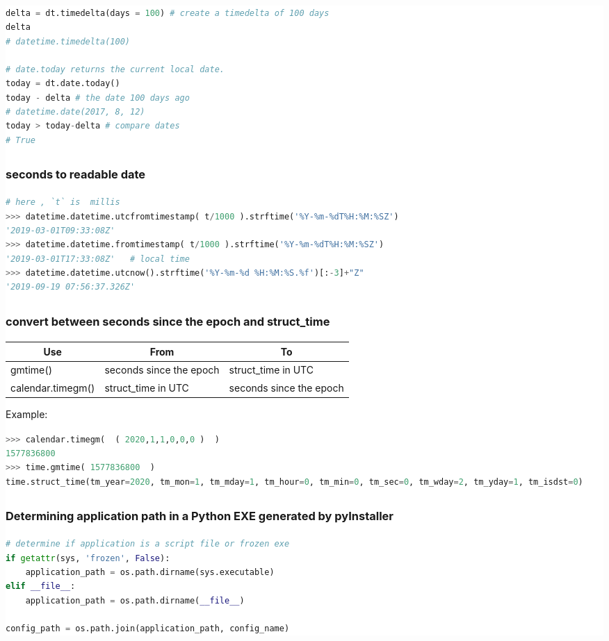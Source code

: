 ```python
delta = dt.timedelta(days = 100) # create a timedelta of 100 days
delta
# datetime.timedelta(100)

# date.today returns the current local date.
today = dt.date.today()
today - delta # the date 100 days ago
# datetime.date(2017, 8, 12)
today > today-delta # compare dates
# True
```

<h2 id="ec96030c0279fc4c33c1d008de5222c0"></h2>


### seconds to readable date 

```python
# here , `t` is  millis
>>> datetime.datetime.utcfromtimestamp( t/1000 ).strftime('%Y-%m-%dT%H:%M:%SZ')
'2019-03-01T09:33:08Z'
>>> datetime.datetime.fromtimestamp( t/1000 ).strftime('%Y-%m-%dT%H:%M:%SZ')
'2019-03-01T17:33:08Z'   # local time
>>> datetime.datetime.utcnow().strftime('%Y-%m-%d %H:%M:%S.%f')[:-3]+"Z" 
'2019-09-19 07:56:37.326Z'
```

<h2 id="fb28c08f40bf7d1c5542c312b46232c8"></h2>


### convert between seconds since the epoch  and  struct_time

Use | From  | To
--- | --- | --- 
gmtime() | seconds since the epoch | struct_time in UTC
calendar.timegm() | struct_time in UTC  |  seconds since the epoch

Example:

```python
>>> calendar.timegm(  ( 2020,1,1,0,0,0 )  )
1577836800
>>> time.gmtime( 1577836800  )
time.struct_time(tm_year=2020, tm_mon=1, tm_mday=1, tm_hour=0, tm_min=0, tm_sec=0, tm_wday=2, tm_yday=1, tm_isdst=0)
```

<h2 id="3fea1af701d185d74668117c9555eb60"></h2>


### Determining application path in a Python EXE generated by pyInstaller

```python
# determine if application is a script file or frozen exe
if getattr(sys, 'frozen', False):
    application_path = os.path.dirname(sys.executable)
elif __file__:
    application_path = os.path.dirname(__file__)

config_path = os.path.join(application_path, config_name)
```
